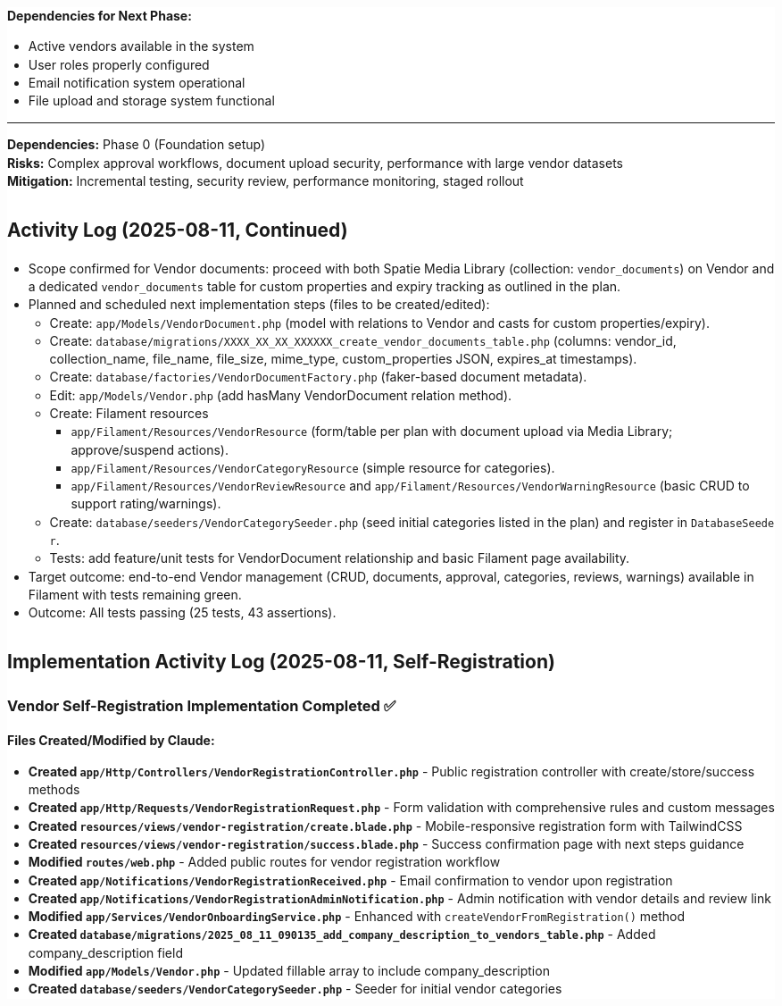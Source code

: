 **Dependencies for Next Phase:**
- Active vendors available in the system
- User roles properly configured
- Email notification system operational
- File upload and storage system functional

---

**Dependencies:** Phase 0 (Foundation setup)  
**Risks:** Complex approval workflows, document upload security, performance with large vendor datasets  
**Mitigation:** Incremental testing, security review, performance monitoring, staged rollout

## Activity Log (2025-08-11, Continued)
- Scope confirmed for Vendor documents: proceed with both Spatie Media Library (collection: `vendor_documents`) on Vendor and a dedicated `vendor_documents` table for custom properties and expiry tracking as outlined in the plan.
- Planned and scheduled next implementation steps (files to be created/edited):
  - Create: `app/Models/VendorDocument.php` (model with relations to Vendor and casts for custom properties/expiry).
  - Create: `database/migrations/XXXX_XX_XX_XXXXXX_create_vendor_documents_table.php` (columns: vendor_id, collection_name, file_name, file_size, mime_type, custom_properties JSON, expires_at timestamps).
  - Create: `database/factories/VendorDocumentFactory.php` (faker-based document metadata).
  - Edit: `app/Models/Vendor.php` (add hasMany VendorDocument relation method).
  - Create: Filament resources
    - `app/Filament/Resources/VendorResource` (form/table per plan with document upload via Media Library; approve/suspend actions).
    - `app/Filament/Resources/VendorCategoryResource` (simple resource for categories).
    - `app/Filament/Resources/VendorReviewResource` and `app/Filament/Resources/VendorWarningResource` (basic CRUD to support rating/warnings).
  - Create: `database/seeders/VendorCategorySeeder.php` (seed initial categories listed in the plan) and register in `DatabaseSeeder`.
  - Tests: add feature/unit tests for VendorDocument relationship and basic Filament page availability.
- Target outcome: end-to-end Vendor management (CRUD, documents, approval, categories, reviews, warnings) available in Filament with tests remaining green.
- Outcome: All tests passing (25 tests, 43 assertions).

## Implementation Activity Log (2025-08-11, Self-Registration)

### Vendor Self-Registration Implementation Completed ✅
**Files Created/Modified by Claude:**
- **Created `app/Http/Controllers/VendorRegistrationController.php`** - Public registration controller with create/store/success methods
- **Created `app/Http/Requests/VendorRegistrationRequest.php`** - Form validation with comprehensive rules and custom messages  
- **Created `resources/views/vendor-registration/create.blade.php`** - Mobile-responsive registration form with TailwindCSS
- **Created `resources/views/vendor-registration/success.blade.php`** - Success confirmation page with next steps guidance
- **Modified `routes/web.php`** - Added public routes for vendor registration workflow
- **Created `app/Notifications/VendorRegistrationReceived.php`** - Email confirmation to vendor upon registration
- **Created `app/Notifications/VendorRegistrationAdminNotification.php`** - Admin notification with vendor details and review link
- **Modified `app/Services/VendorOnboardingService.php`** - Enhanced with `createVendorFromRegistration()` method
- **Created `database/migrations/2025_08_11_090135_add_company_description_to_vendors_table.php`** - Added company_description field
- **Modified `app/Models/Vendor.php`** - Updated fillable array to include company_description
- **Created `database/seeders/VendorCategorySeeder.php`** - Seeder for initial vendor categories